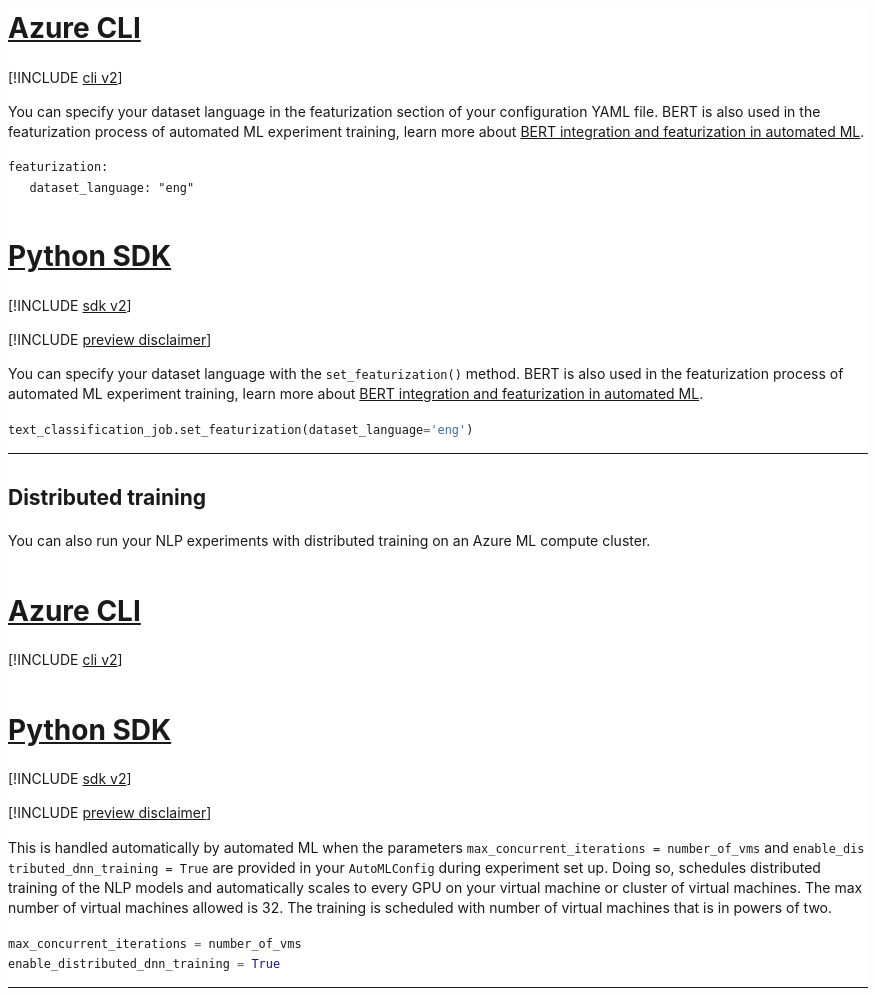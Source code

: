 # [Azure CLI](#tab/cli)

[!INCLUDE [cli v2](../../includes/machine-learning-cli-v2.md)]

You can specify your dataset language in the featurization section of your configuration YAML file. BERT is also used in the featurization process of automated ML experiment training, learn more about [BERT integration and featurization in automated ML](how-to-configure-auto-features.md#bert-integration-in-automated-ml).

```azurecli
featurization:
   dataset_language: "eng"
```

# [Python SDK](#tab/python)

 [!INCLUDE [sdk v2](../../includes/machine-learning-sdk-v2.md)]

[!INCLUDE [preview disclaimer](../../includes/machine-learning-preview-generic-disclaimer.md)]

You can specify your dataset language with the `set_featurization()` method. BERT is also used in the featurization process of automated ML experiment training, learn more about [BERT integration and featurization in automated ML](how-to-configure-auto-features.md#bert-integration-in-automated-ml).

```python
text_classification_job.set_featurization(dataset_language='eng')
```

---

## Distributed training

You can also run your NLP experiments with distributed training on an Azure ML compute cluster. 

# [Azure CLI](#tab/cli)

[!INCLUDE [cli v2](../../includes/machine-learning-cli-v2.md)]


# [Python SDK](#tab/python)

 [!INCLUDE [sdk v2](../../includes/machine-learning-sdk-v2.md)]

[!INCLUDE [preview disclaimer](../../includes/machine-learning-preview-generic-disclaimer.md)]

This is handled automatically by automated ML when the parameters `max_concurrent_iterations = number_of_vms` and `enable_distributed_dnn_training = True` are provided in your `AutoMLConfig` during experiment set up. Doing so, schedules distributed training of the NLP models and automatically scales to every GPU on your virtual machine or cluster of virtual machines. The max number of virtual machines allowed is 32. The training is scheduled with number of virtual machines that is in powers of two.

```python
max_concurrent_iterations = number_of_vms
enable_distributed_dnn_training = True
```

---